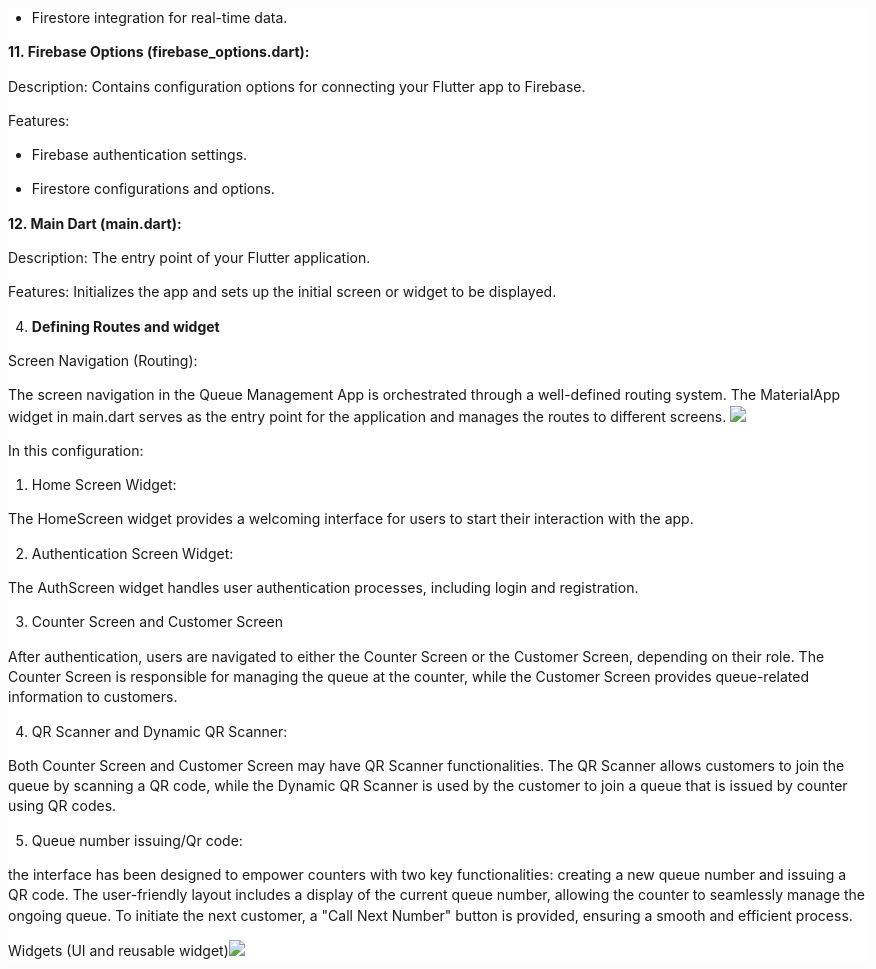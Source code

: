 - Firestore integration for real-time data.

**11. Firebase Options (firebase\_options.dart):**

Description: Contains configuration options for connecting your Flutter app to Firebase.

Features:

- Firebase authentication settings.

- Firestore configurations and options.

**12. Main Dart (main.dart):**

Description: The entry point of your Flutter application.

Features: Initializes the app and sets up the initial screen or widget to be displayed.

4. **Defining Routes and widget**

Screen Navigation (Routing):

The screen navigation in the Queue Management App is orchestrated through a well-defined routing system. The MaterialApp widget in main.dart serves as the entry point for the application and manages the routes to different screens.
![](https://lh7-us.googleusercontent.com/1osVVpmaBg9Yla2yk2GcfhSrDGCDd-WnYsa02aVqO4KHXINpNMs1yQyQiODx87LWNAEfbR-W_GSotncQaRZdAQn8Dx3LzCKqbKZAXUtSzQ4EtkbjstWromdOzWHHcELBaxAHS4sz7vTQ9OFL207FzN8)

In this configuration:

1. Home Screen Widget:

The HomeScreen widget provides a welcoming interface for users to start their interaction with the app.

2. Authentication Screen Widget:

The AuthScreen widget handles user authentication processes, including login and registration.

3. Counter Screen and Customer Screen

After authentication, users are navigated to either the Counter Screen or the Customer Screen, depending on their role. The Counter Screen is responsible for managing the queue at the counter, while the Customer Screen provides queue-related information to customers.

4. QR Scanner and Dynamic QR Scanner:

Both Counter Screen and Customer Screen may have QR Scanner functionalities. The QR Scanner allows customers to join the queue by scanning a QR code, while the Dynamic QR Scanner is used by the customer to join a queue that is issued by counter using QR codes.

5. Queue number issuing/Qr code:

the interface has been designed to empower counters with two key functionalities: creating a new queue number and issuing a QR code. The user-friendly layout includes a display of the current queue number, allowing the counter to seamlessly manage the ongoing queue. To initiate the next customer, a "Call Next Number" button is provided, ensuring a smooth and efficient process.

Widgets (UI and reusable widget)![](https://lh7-us.googleusercontent.com/2oJo-AzY10Frijh-ZqDxSQ8uAQvy0XoTh46Ksb-HcSIwdubfuG0ikRzjUizsmeoRnIfSFSpQ9ECMiP--Dnt8VjiGL1BgfH0XNeSklV6b1YalJEY-zH_8mcbFNzZrN3wTU2mXHkVrGZF-mczULcMSeb8)
